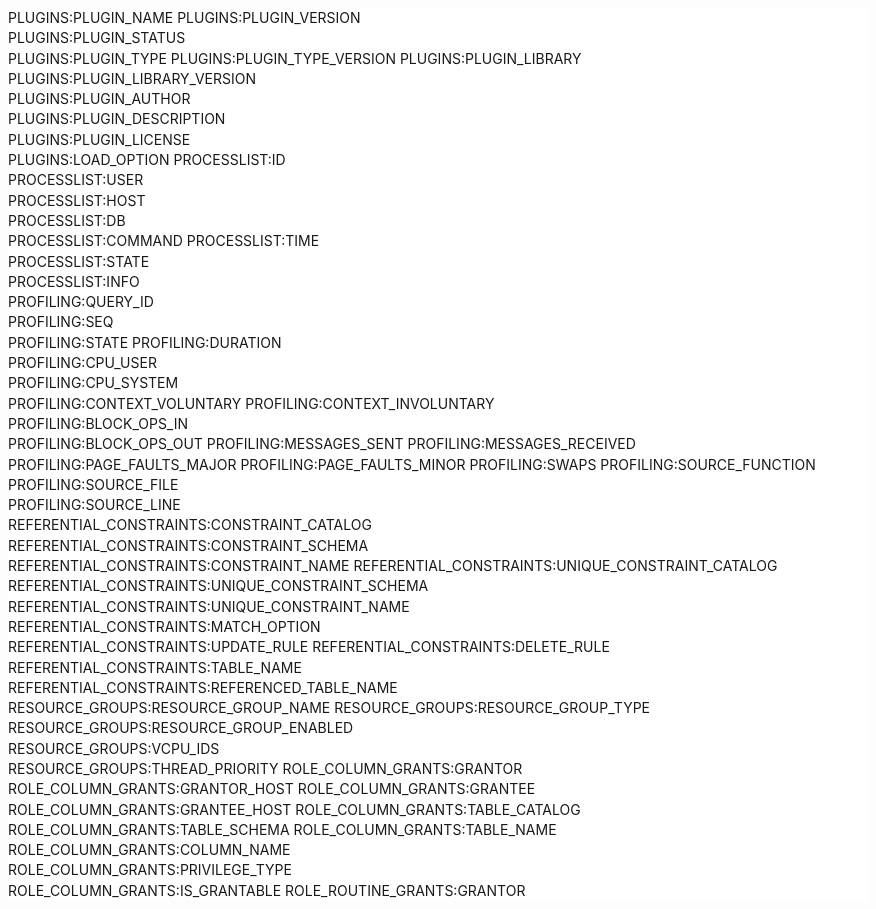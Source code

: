 PLUGINS:PLUGIN_NAME	
PLUGINS:PLUGIN_VERSION	
PLUGINS:PLUGIN_STATUS	
PLUGINS:PLUGIN_TYPE	
PLUGINS:PLUGIN_TYPE_VERSION	
PLUGINS:PLUGIN_LIBRARY	
PLUGINS:PLUGIN_LIBRARY_VERSION	
PLUGINS:PLUGIN_AUTHOR	
PLUGINS:PLUGIN_DESCRIPTION	
PLUGINS:PLUGIN_LICENSE	
PLUGINS:LOAD_OPTION	
PROCESSLIST:ID	
PROCESSLIST:USER	
PROCESSLIST:HOST	
PROCESSLIST:DB	
PROCESSLIST:COMMAND	
PROCESSLIST:TIME	
PROCESSLIST:STATE	
PROCESSLIST:INFO	
PROFILING:QUERY_ID	
PROFILING:SEQ	
PROFILING:STATE	
PROFILING:DURATION	
PROFILING:CPU_USER	
PROFILING:CPU_SYSTEM	
PROFILING:CONTEXT_VOLUNTARY	
PROFILING:CONTEXT_INVOLUNTARY	
PROFILING:BLOCK_OPS_IN	
PROFILING:BLOCK_OPS_OUT	
PROFILING:MESSAGES_SENT	
PROFILING:MESSAGES_RECEIVED	
PROFILING:PAGE_FAULTS_MAJOR	
PROFILING:PAGE_FAULTS_MINOR	
PROFILING:SWAPS	
PROFILING:SOURCE_FUNCTION	
PROFILING:SOURCE_FILE	
PROFILING:SOURCE_LINE	
REFERENTIAL_CONSTRAINTS:CONSTRAINT_CATALOG	
REFERENTIAL_CONSTRAINTS:CONSTRAINT_SCHEMA	
REFERENTIAL_CONSTRAINTS:CONSTRAINT_NAME	
REFERENTIAL_CONSTRAINTS:UNIQUE_CONSTRAINT_CATALOG	
REFERENTIAL_CONSTRAINTS:UNIQUE_CONSTRAINT_SCHEMA	
REFERENTIAL_CONSTRAINTS:UNIQUE_CONSTRAINT_NAME	
REFERENTIAL_CONSTRAINTS:MATCH_OPTION	
REFERENTIAL_CONSTRAINTS:UPDATE_RULE	
REFERENTIAL_CONSTRAINTS:DELETE_RULE	
REFERENTIAL_CONSTRAINTS:TABLE_NAME	
REFERENTIAL_CONSTRAINTS:REFERENCED_TABLE_NAME	
RESOURCE_GROUPS:RESOURCE_GROUP_NAME	
RESOURCE_GROUPS:RESOURCE_GROUP_TYPE	
RESOURCE_GROUPS:RESOURCE_GROUP_ENABLED	
RESOURCE_GROUPS:VCPU_IDS	
RESOURCE_GROUPS:THREAD_PRIORITY	
ROLE_COLUMN_GRANTS:GRANTOR	
ROLE_COLUMN_GRANTS:GRANTOR_HOST	
ROLE_COLUMN_GRANTS:GRANTEE	
ROLE_COLUMN_GRANTS:GRANTEE_HOST	
ROLE_COLUMN_GRANTS:TABLE_CATALOG	
ROLE_COLUMN_GRANTS:TABLE_SCHEMA	
ROLE_COLUMN_GRANTS:TABLE_NAME	
ROLE_COLUMN_GRANTS:COLUMN_NAME	
ROLE_COLUMN_GRANTS:PRIVILEGE_TYPE	
ROLE_COLUMN_GRANTS:IS_GRANTABLE	
ROLE_ROUTINE_GRANTS:GRANTOR	